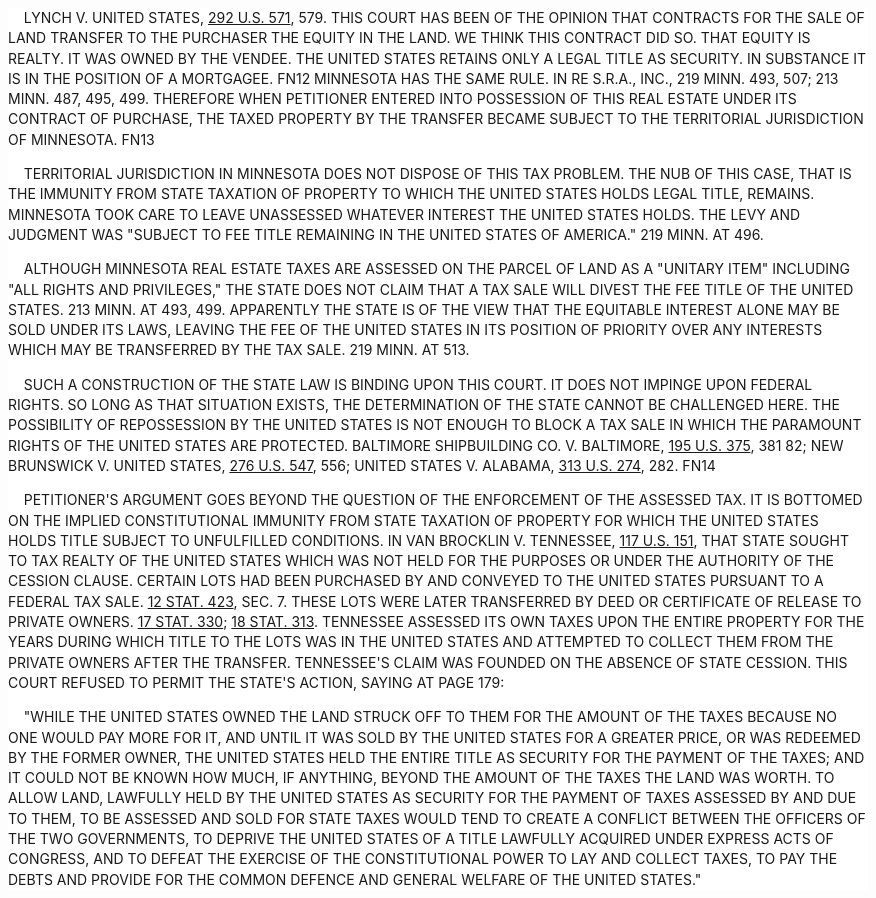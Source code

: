     LYNCH V. UNITED STATES, [292 U.S. 571][/us/courts/scotus/usReporter/292/571], 579.  THIS COURT HAS BEEN OF THE OPINION THAT CONTRACTS FOR THE SALE OF LAND TRANSFER TO THE PURCHASER THE EQUITY IN THE LAND.  WE THINK THIS CONTRACT DID SO. THAT EQUITY IS REALTY.  IT WAS OWNED BY THE VENDEE.  THE UNITED STATES RETAINS ONLY A LEGAL TITLE AS SECURITY.  IN SUBSTANCE IT IS IN THE POSITION OF A MORTGAGEE.  FN12  MINNESOTA HAS THE SAME RULE.  IN RE S.R.A., INC., 219 MINN. 493, 507; 213 MINN. 487, 495, 499.  THEREFORE WHEN PETITIONER ENTERED INTO POSSESSION OF THIS REAL ESTATE UNDER ITS CONTRACT OF PURCHASE, THE TAXED PROPERTY BY THE TRANSFER BECAME SUBJECT TO THE TERRITORIAL JURISDICTION OF MINNESOTA.  FN13

    TERRITORIAL JURISDICTION IN MINNESOTA DOES NOT DISPOSE OF THIS TAX PROBLEM.  THE NUB OF THIS CASE, THAT IS THE IMMUNITY FROM STATE TAXATION OF PROPERTY TO WHICH THE UNITED STATES HOLDS LEGAL TITLE, REMAINS.  MINNESOTA TOOK CARE TO LEAVE UNASSESSED WHATEVER INTEREST THE UNITED STATES HOLDS.  THE LEVY AND JUDGMENT WAS "SUBJECT TO FEE TITLE REMAINING IN THE UNITED STATES OF AMERICA."  219 MINN. AT 496.

    ALTHOUGH MINNESOTA REAL ESTATE TAXES ARE ASSESSED ON THE PARCEL OF LAND AS A "UNITARY ITEM" INCLUDING "ALL RIGHTS AND PRIVILEGES," THE STATE DOES NOT CLAIM THAT A TAX SALE WILL DIVEST THE FEE TITLE OF THE UNITED STATES.  213 MINN. AT 493, 499.  APPARENTLY THE STATE IS OF THE VIEW THAT THE EQUITABLE INTEREST ALONE MAY BE SOLD UNDER ITS LAWS, LEAVING THE FEE OF THE UNITED STATES IN ITS POSITION OF PRIORITY OVER ANY INTERESTS WHICH MAY BE TRANSFERRED BY THE TAX SALE.  219 MINN. AT 513.

    SUCH A CONSTRUCTION OF THE STATE LAW IS BINDING UPON THIS COURT.  IT DOES NOT IMPINGE UPON FEDERAL RIGHTS.  SO LONG AS THAT SITUATION EXISTS, THE DETERMINATION OF THE STATE CANNOT BE CHALLENGED HERE.  THE POSSIBILITY OF REPOSSESSION BY THE UNITED STATES IS NOT ENOUGH TO BLOCK A TAX SALE IN WHICH THE PARAMOUNT RIGHTS OF THE UNITED STATES ARE PROTECTED.  BALTIMORE SHIPBUILDING CO. V. BALTIMORE, [195 U.S. 375][/us/courts/scotus/usReporter/195/375], 381 82; NEW BRUNSWICK V. UNITED STATES, [276 U.S. 547][/us/courts/scotus/usReporter/276/547], 556; UNITED STATES V. ALABAMA, [313 U.S. 274][/us/courts/scotus/usReporter/313/274], 282.  FN14

    PETITIONER'S ARGUMENT GOES BEYOND THE QUESTION OF THE ENFORCEMENT OF THE ASSESSED TAX.  IT IS BOTTOMED ON THE IMPLIED CONSTITUTIONAL IMMUNITY FROM STATE TAXATION OF PROPERTY FOR WHICH THE UNITED STATES HOLDS TITLE SUBJECT TO UNFULFILLED CONDITIONS.  IN VAN BROCKLIN V. TENNESSEE, [117 U.S. 151][/us/courts/scotus/usReporter/117/151], THAT STATE SOUGHT TO TAX REALTY OF THE UNITED STATES WHICH WAS NOT HELD FOR THE PURPOSES OR UNDER THE AUTHORITY OF THE CESSION CLAUSE.  CERTAIN LOTS HAD BEEN PURCHASED BY AND CONVEYED TO THE UNITED STATES PURSUANT TO A FEDERAL TAX SALE.  [12 STAT. 423][/us/stat/12/423], SEC. 7.  THESE LOTS WERE LATER TRANSFERRED BY DEED OR CERTIFICATE OF RELEASE TO PRIVATE OWNERS.  [17 STAT. 330][/us/stat/17/330]; [18 STAT. 313][/us/stat/18/313].  TENNESSEE ASSESSED ITS OWN TAXES UPON THE ENTIRE PROPERTY FOR THE YEARS DURING WHICH TITLE TO THE LOTS WAS IN THE UNITED STATES AND ATTEMPTED TO COLLECT THEM FROM THE PRIVATE OWNERS AFTER THE TRANSFER.  TENNESSEE'S CLAIM WAS FOUNDED ON THE ABSENCE OF STATE CESSION.  THIS COURT REFUSED TO PERMIT THE STATE'S ACTION, SAYING AT PAGE 179:

    "WHILE THE UNITED STATES OWNED THE LAND STRUCK OFF TO THEM FOR THE AMOUNT OF THE TAXES BECAUSE NO ONE WOULD PAY MORE FOR IT, AND UNTIL IT WAS SOLD BY THE UNITED STATES FOR A GREATER PRICE, OR WAS REDEEMED BY THE FORMER OWNER, THE UNITED STATES HELD THE ENTIRE TITLE AS SECURITY FOR THE PAYMENT OF THE TAXES; AND IT COULD NOT BE KNOWN HOW MUCH, IF ANYTHING, BEYOND THE AMOUNT OF THE TAXES THE LAND WAS WORTH.  TO ALLOW LAND, LAWFULLY HELD BY THE UNITED STATES AS SECURITY FOR THE PAYMENT OF TAXES ASSESSED BY AND DUE TO THEM, TO BE ASSESSED AND SOLD FOR STATE TAXES WOULD TEND TO CREATE A CONFLICT BETWEEN THE OFFICERS OF THE TWO GOVERNMENTS, TO DEPRIVE THE UNITED STATES OF A TITLE LAWFULLY ACQUIRED UNDER EXPRESS ACTS OF CONGRESS, AND TO DEFEAT THE EXERCISE OF THE CONSTITUTIONAL POWER TO LAY AND COLLECT TAXES, TO PAY THE DEBTS AND PROVIDE FOR THE COMMON DEFENCE AND GENERAL WELFARE OF THE UNITED STATES."


[/us/courts/scotus/usReporter/327/558]: https://publicdocs.github.io/go/links?ns=uslm-x&ref=%2Fus%2Fcourts%2Fscotus%2FusReporter%2F327%2F558
[/us/courts/scotus/usReporter/117/151]: https://publicdocs.github.io/go/links?ns=uslm-x&ref=%2Fus%2Fcourts%2Fscotus%2FusReporter%2F117%2F151
[/us/courts/scotus/usReporter/276/547]: https://publicdocs.github.io/go/links?ns=uslm-x&ref=%2Fus%2Fcourts%2Fscotus%2FusReporter%2F276%2F547
[/us/courts/scotus/usReporter/326/703]: https://publicdocs.github.io/go/links?ns=uslm-x&ref=%2Fus%2Fcourts%2Fscotus%2FusReporter%2F326%2F703
[/us/stat/49/885]: https://publicdocs.github.io/go/links?ns=uslm&ref=%2Fus%2Fstat%2F49%2F885
[/us/courts/scotus/usReporter/326/703]: https://publicdocs.github.io/go/links?ns=uslm-x&ref=%2Fus%2Fcourts%2Fscotus%2FusReporter%2F326%2F703
[/us/courts/scotus/usReporter/117/151]: https://publicdocs.github.io/go/links?ns=uslm-x&ref=%2Fus%2Fcourts%2Fscotus%2FusReporter%2F117%2F151
[/us/courts/scotus/usReporter/322/174]: https://publicdocs.github.io/go/links?ns=uslm-x&ref=%2Fus%2Fcourts%2Fscotus%2FusReporter%2F322%2F174
[/us/courts/scotus/usReporter/314/1]: https://publicdocs.github.io/go/links?ns=uslm-x&ref=%2Fus%2Fcourts%2Fscotus%2FusReporter%2F314%2F1
[/us/courts/scotus/usReporter/292/571]: https://publicdocs.github.io/go/links?ns=uslm-x&ref=%2Fus%2Fcourts%2Fscotus%2FusReporter%2F292%2F571
[/us/courts/scotus/usReporter/195/375]: https://publicdocs.github.io/go/links?ns=uslm-x&ref=%2Fus%2Fcourts%2Fscotus%2FusReporter%2F195%2F375
[/us/courts/scotus/usReporter/276/547]: https://publicdocs.github.io/go/links?ns=uslm-x&ref=%2Fus%2Fcourts%2Fscotus%2FusReporter%2F276%2F547
[/us/courts/scotus/usReporter/313/274]: https://publicdocs.github.io/go/links?ns=uslm-x&ref=%2Fus%2Fcourts%2Fscotus%2FusReporter%2F313%2F274
[/us/courts/scotus/usReporter/117/151]: https://publicdocs.github.io/go/links?ns=uslm-x&ref=%2Fus%2Fcourts%2Fscotus%2FusReporter%2F117%2F151
[/us/stat/12/423]: https://publicdocs.github.io/go/links?ns=uslm&ref=%2Fus%2Fstat%2F12%2F423
[/us/stat/17/330]: https://publicdocs.github.io/go/links?ns=uslm&ref=%2Fus%2Fstat%2F17%2F330
[/us/stat/18/313]: https://publicdocs.github.io/go/links?ns=uslm&ref=%2Fus%2Fstat%2F18%2F313
[/us/courts/scotus/usReporter/322/174]: https://publicdocs.github.io/go/links?ns=uslm-x&ref=%2Fus%2Fcourts%2Fscotus%2FusReporter%2F322%2F174
[/us/courts/scotus/usReporter/276/547]: https://publicdocs.github.io/go/links?ns=uslm-x&ref=%2Fus%2Fcourts%2Fscotus%2FusReporter%2F276%2F547
[/us/courts/scotus/usReporter/314/1]: https://publicdocs.github.io/go/links?ns=uslm-x&ref=%2Fus%2Fcourts%2Fscotus%2FusReporter%2F314%2F1
[/us/courts/scotus/usReporter/326/703]: https://publicdocs.github.io/go/links?ns=uslm-x&ref=%2Fus%2Fcourts%2Fscotus%2FusReporter%2F326%2F703
[/us/courts/scotus/usReporter/319/441]: https://publicdocs.github.io/go/links?ns=uslm-x&ref=%2Fus%2Fcourts%2Fscotus%2FusReporter%2F319%2F441
[/us/courts/scotus/usReporter/327/474]: https://publicdocs.github.io/go/links?ns=uslm-x&ref=%2Fus%2Fcourts%2Fscotus%2FusReporter%2F327%2F474
[/us/courts/scotus/usReporter/114/525]: https://publicdocs.github.io/go/links?ns=uslm-x&ref=%2Fus%2Fcourts%2Fscotus%2FusReporter%2F114%2F525
[/us/courts/scotus/usReporter/281/138]: https://publicdocs.github.io/go/links?ns=uslm-x&ref=%2Fus%2Fcourts%2Fscotus%2FusReporter%2F281%2F138
[/us/courts/scotus/usReporter/281/647]: https://publicdocs.github.io/go/links?ns=uslm-x&ref=%2Fus%2Fcourts%2Fscotus%2FusReporter%2F281%2F647
[/us/courts/scotus/usReporter/306/19]: https://publicdocs.github.io/go/links?ns=uslm-x&ref=%2Fus%2Fcourts%2Fscotus%2FusReporter%2F306%2F19
[/us/courts/scotus/usReporter/309/94]: https://publicdocs.github.io/go/links?ns=uslm-x&ref=%2Fus%2Fcourts%2Fscotus%2FusReporter%2F309%2F94
[/us/courts/scotus/usReporter/146/325]: https://publicdocs.github.io/go/links?ns=uslm-x&ref=%2Fus%2Fcourts%2Fscotus%2FusReporter%2F146%2F325
[/us/courts/scotus/usReporter/302/186]: https://publicdocs.github.io/go/links?ns=uslm-x&ref=%2Fus%2Fcourts%2Fscotus%2FusReporter%2F302%2F186
[/us/stat/5/468]: https://publicdocs.github.io/go/links?ns=uslm&ref=%2Fus%2Fstat%2F5%2F468
[/us/usc/t40/s255]: https://publicdocs.github.io/go/links?ns=uslm&ref=%2Fus%2Fusc%2Ft40%2Fs255
[/us/courts/scotus/usReporter/319/312]: https://publicdocs.github.io/go/links?ns=uslm-x&ref=%2Fus%2Fcourts%2Fscotus%2FusReporter%2F319%2F312
[/us/stat/30/668]: https://publicdocs.github.io/go/links?ns=uslm&ref=%2Fus%2Fstat%2F30%2F668
[/us/stat/9/35]: https://publicdocs.github.io/go/links?ns=uslm&ref=%2Fus%2Fstat%2F9%2F35
[/us/courts/scotus/usReporter/162/399]: https://publicdocs.github.io/go/links?ns=uslm-x&ref=%2Fus%2Fcourts%2Fscotus%2FusReporter%2F162%2F399
[/us/courts/scotus/usReporter/302/134]: https://publicdocs.github.io/go/links?ns=uslm-x&ref=%2Fus%2Fcourts%2Fscotus%2FusReporter%2F302%2F134
[/us/courts/scotus/usReporter/278/439]: https://publicdocs.github.io/go/links?ns=uslm-x&ref=%2Fus%2Fcourts%2Fscotus%2FusReporter%2F278%2F439
[/us/courts/scotus/usReporter/114/525]: https://publicdocs.github.io/go/links?ns=uslm-x&ref=%2Fus%2Fcourts%2Fscotus%2FusReporter%2F114%2F525
[/us/courts/scotus/usReporter/222/51]: https://publicdocs.github.io/go/links?ns=uslm-x&ref=%2Fus%2Fcourts%2Fscotus%2FusReporter%2F222%2F51
[/us/courts/scotus/usReporter/101/426]: https://publicdocs.github.io/go/links?ns=uslm-x&ref=%2Fus%2Fcourts%2Fscotus%2FusReporter%2F101%2F426
[/us/courts/scotus/usReporter/96/580]: https://publicdocs.github.io/go/links?ns=uslm-x&ref=%2Fus%2Fcourts%2Fscotus%2FusReporter%2F96%2F580
[/us/courts/scotus/usReporter/327/474]: https://publicdocs.github.io/go/links?ns=uslm-x&ref=%2Fus%2Fcourts%2Fscotus%2FusReporter%2F327%2F474
[/us/usc/t41/s15]: https://publicdocs.github.io/go/links?ns=uslm&ref=%2Fus%2Fusc%2Ft41%2Fs15
[/us/courts/scotus/usReporter/127/494]: https://publicdocs.github.io/go/links?ns=uslm-x&ref=%2Fus%2Fcourts%2Fscotus%2FusReporter%2F127%2F494
[/us/courts/scotus/usReporter/115/600]: https://publicdocs.github.io/go/links?ns=uslm-x&ref=%2Fus%2Fcourts%2Fscotus%2FusReporter%2F115%2F600
[/us/courts/scotus/usReporter/258/219]: https://publicdocs.github.io/go/links?ns=uslm-x&ref=%2Fus%2Fcourts%2Fscotus%2FusReporter%2F258%2F219
[/us/courts/scotus/usReporter/95/259]: https://publicdocs.github.io/go/links?ns=uslm-x&ref=%2Fus%2Fcourts%2Fscotus%2FusReporter%2F95%2F259
[/us/usc/t43/s882]: https://publicdocs.github.io/go/links?ns=uslm&ref=%2Fus%2Fusc%2Ft43%2Fs882
[/us/courts/scotus/usReporter/237/642]: https://publicdocs.github.io/go/links?ns=uslm-x&ref=%2Fus%2Fcourts%2Fscotus%2FusReporter%2F237%2F642
[/us/courts/scotus/usReporter/208/226]: https://publicdocs.github.io/go/links?ns=uslm-x&ref=%2Fus%2Fcourts%2Fscotus%2FusReporter%2F208%2F226
[/us/courts/scotus/usReporter/309/430]: https://publicdocs.github.io/go/links?ns=uslm-x&ref=%2Fus%2Fcourts%2Fscotus%2FusReporter%2F309%2F430
[/us/courts/scotus/usReporter/327/474]: https://publicdocs.github.io/go/links?ns=uslm-x&ref=%2Fus%2Fcourts%2Fscotus%2FusReporter%2F327%2F474
[/us/courts/scotus/usReporter/321/253]: https://publicdocs.github.io/go/links?ns=uslm-x&ref=%2Fus%2Fcourts%2Fscotus%2FusReporter%2F321%2F253
[/us/courts/scotus/usReporter/306/19]: https://publicdocs.github.io/go/links?ns=uslm-x&ref=%2Fus%2Fcourts%2Fscotus%2FusReporter%2F306%2F19
[/us/courts/scotus/usReporter/318/285]: https://publicdocs.github.io/go/links?ns=uslm-x&ref=%2Fus%2Fcourts%2Fscotus%2FusReporter%2F318%2F285